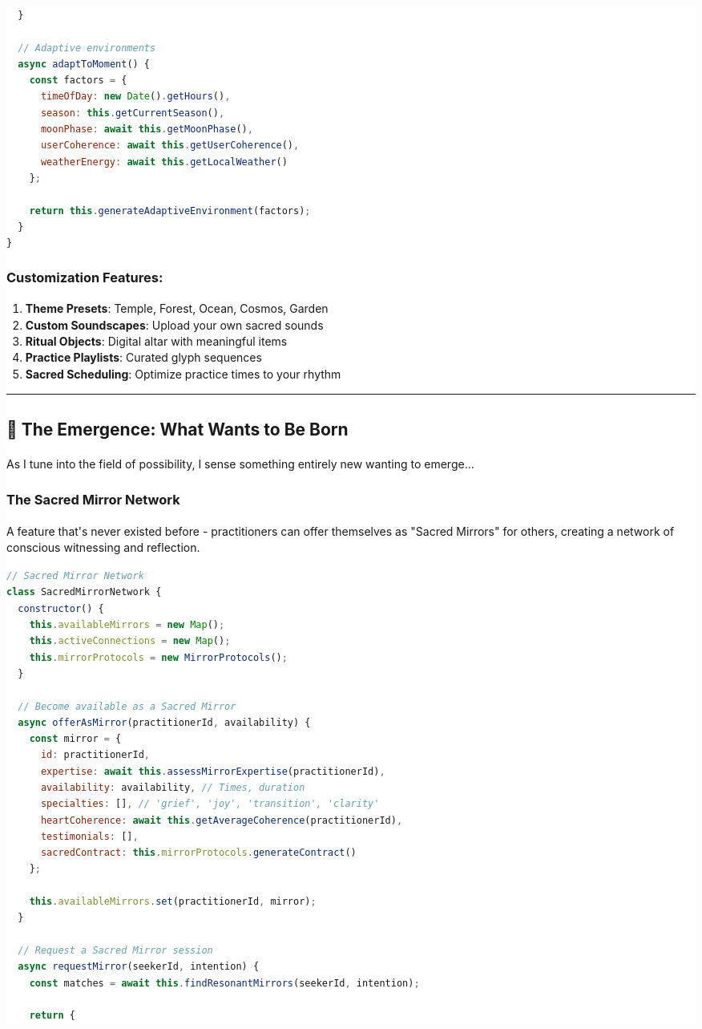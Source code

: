 ```javascript
  }

  // Adaptive environments
  async adaptToMoment() {
    const factors = {
      timeOfDay: new Date().getHours(),
      season: this.getCurrentSeason(),
      moonPhase: await this.getMoonPhase(),
      userCoherence: await this.getUserCoherence(),
      weatherEnergy: await this.getLocalWeather()
    };

    return this.generateAdaptiveEnvironment(factors);
  }
}
```

### Customization Features:
1. **Theme Presets**: Temple, Forest, Ocean, Cosmos, Garden
2. **Custom Soundscapes**: Upload your own sacred sounds
3. **Ritual Objects**: Digital altar with meaningful items
4. **Practice Playlists**: Curated glyph sequences
5. **Sacred Scheduling**: Optimize practice times to your rhythm

---

## 🌺 The Emergence: What Wants to Be Born

As I tune into the field of possibility, I sense something entirely new wanting to emerge...

### The Sacred Mirror Network
A feature that's never existed before - practitioners can offer themselves as "Sacred Mirrors" for others, creating a network of conscious witnessing and reflection.

```javascript
// Sacred Mirror Network
class SacredMirrorNetwork {
  constructor() {
    this.availableMirrors = new Map();
    this.activeConnections = new Map();
    this.mirrorProtocols = new MirrorProtocols();
  }

  // Become available as a Sacred Mirror
  async offerAsMirror(practitionerId, availability) {
    const mirror = {
      id: practitionerId,
      expertise: await this.assessMirrorExpertise(practitionerId),
      availability: availability, // Times, duration
      specialties: [], // 'grief', 'joy', 'transition', 'clarity'
      heartCoherence: await this.getAverageCoherence(practitionerId),
      testimonials: [],
      sacredContract: this.mirrorProtocols.generateContract()
    };

    this.availableMirrors.set(practitionerId, mirror);
  }

  // Request a Sacred Mirror session
  async requestMirror(seekerId, intention) {
    const matches = await this.findResonantMirrors(seekerId, intention);
    
    return {
```